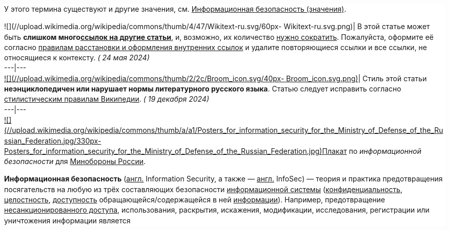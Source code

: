 У этого термина существуют и другие значения, см. [Информационная безопасность
(значения)](/wiki/%D0%98%D0%BD%D1%84%D0%BE%D1%80%D0%BC%D0%B0%D1%86%D0%B8%D0%BE%D0%BD%D0%BD%D0%B0%D1%8F_%D0%B1%D0%B5%D0%B7%D0%BE%D0%BF%D0%B0%D1%81%D0%BD%D0%BE%D1%81%D1%82%D1%8C_\(%D0%B7%D0%BD%D0%B0%D1%87%D0%B5%D0%BD%D0%B8%D1%8F\)
"Информационная безопасность \(значения\)").

![](//upload.wikimedia.org/wikipedia/commons/thumb/4/47/Wikitext-ru.svg/60px-
Wikitext-ru.svg.png)| В этой статье может быть **слишком много[ссылок на
другие
статьи](/wiki/%D0%92%D0%B8%D0%BA%D0%B8%D0%BF%D0%B5%D0%B4%D0%B8%D1%8F:%D0%92%D0%BD%D1%83%D1%82%D1%80%D0%B5%D0%BD%D0%BD%D0%B8%D0%B5_%D1%81%D1%81%D1%8B%D0%BB%D0%BA%D0%B8
"Википедия:Внутренние ссылки")**, и, возможно, их количество [нужно
сократить](/wiki/%D0%92%D0%B8%D0%BA%D0%B8%D0%BF%D0%B5%D0%B4%D0%B8%D1%8F:%D0%92%D0%B8%D0%BA%D0%B8%D1%84%D0%B8%D0%BA%D0%B0%D1%86%D0%B8%D1%8F/%D0%9A%D0%B0%D0%BA_%D0%BD%D0%B5_%D0%BD%D0%B0%D0%B4%D0%BE
"Википедия:Викификация/Как не надо"). Пожалуйста, оформите её согласно
[правилам расстановки и оформления внутренних
ссылок](/wiki/%D0%92%D0%B8%D0%BA%D0%B8%D0%BF%D0%B5%D0%B4%D0%B8%D1%8F:%D0%92%D0%BD%D1%83%D1%82%D1%80%D0%B5%D0%BD%D0%BD%D0%B8%D0%B5_%D1%81%D1%81%D1%8B%D0%BB%D0%BA%D0%B8#На_что_не_следует_ссылаться
"Википедия:Внутренние ссылки") и удалите повторяющиеся ссылки и все ссылки, не
относящиеся к контексту. _( 24 мая 2024)_  
---|---  
[![](//upload.wikimedia.org/wikipedia/commons/thumb/2/2c/Broom_icon.svg/40px-
Broom_icon.svg.png)](/wiki/%D0%A4%D0%B0%D0%B9%D0%BB:Broom_icon.svg)| Стиль
этой статьи **неэнциклопедичен или нарушает нормы литературного русского
языка**. Статью следует исправить согласно [стилистическим правилам
Википедии](/wiki/%D0%92%D0%B8%D0%BA%D0%B8%D0%BF%D0%B5%D0%B4%D0%B8%D1%8F:%D0%AF%D0%B7%D1%8B%D0%BA_%D0%B8_%D1%81%D1%82%D0%B8%D0%BB%D1%8C
"Википедия:Язык и стиль"). _( 19 декабря 2024)_  
---|---  
[![](//upload.wikimedia.org/wikipedia/commons/thumb/a/a1/Posters_for_information_security_for_the_Ministry_of_Defense_of_the_Russian_Federation.jpg/330px-
Posters_for_information_security_for_the_Ministry_of_Defense_of_the_Russian_Federation.jpg)](/wiki/%D0%A4%D0%B0%D0%B9%D0%BB:Posters_for_information_security_for_the_Ministry_of_Defense_of_the_Russian_Federation.jpg)[Плакат](/wiki/%D0%9F%D0%BB%D0%B0%D0%BA%D0%B0%D1%82
"Плакат") по _информационной безопасности_ для [Минобороны
России](/wiki/%D0%9C%D0%B8%D0%BD%D0%BE%D0%B1%D0%BE%D1%80%D0%BE%D0%BD%D1%8B_%D0%A0%D0%BE%D1%81%D1%81%D0%B8%D0%B8
"Минобороны России").

**Информационная безопасность**
([англ.](/wiki/%D0%90%D0%BD%D0%B3%D0%BB%D0%B8%D0%B9%D1%81%D0%BA%D0%B8%D0%B9_%D1%8F%D0%B7%D1%8B%D0%BA
"Английский язык") Information Security, а также —
[англ.](/wiki/%D0%90%D0%BD%D0%B3%D0%BB%D0%B8%D0%B9%D1%81%D0%BA%D0%B8%D0%B9_%D1%8F%D0%B7%D1%8B%D0%BA
"Английский язык") InfoSec) — теория и практика предотвращения посягательств
на любую из трёх составляющих безопасности [информационной
системы](/wiki/%D0%98%D0%BD%D1%84%D0%BE%D1%80%D0%BC%D0%B0%D1%86%D0%B8%D0%BE%D0%BD%D0%BD%D0%B0%D1%8F_%D1%81%D0%B8%D1%81%D1%82%D0%B5%D0%BC%D0%B0
"Информационная система")
([конфиденциальность](/wiki/%D0%9A%D0%BE%D0%BD%D1%84%D0%B8%D0%B4%D0%B5%D0%BD%D1%86%D0%B8%D0%B0%D0%BB%D1%8C%D0%BD%D0%BE%D1%81%D1%82%D1%8C_%D0%B8%D0%BD%D1%84%D0%BE%D1%80%D0%BC%D0%B0%D1%86%D0%B8%D0%B8
"Конфиденциальность информации"),
[целостность](/wiki/%D0%A6%D0%B5%D0%BB%D0%BE%D1%81%D1%82%D0%BD%D0%BE%D1%81%D1%82%D1%8C_%D0%B8%D0%BD%D1%84%D0%BE%D1%80%D0%BC%D0%B0%D1%86%D0%B8%D0%B8
"Целостность информации"),
[доступность](/wiki/%D0%94%D0%BE%D1%81%D1%82%D1%83%D0%BF%D0%BD%D0%BE%D1%81%D1%82%D1%8C_%D0%B8%D0%BD%D1%84%D0%BE%D1%80%D0%BC%D0%B0%D1%86%D0%B8%D0%B8
"Доступность информации") обращающейся/содержащейся в ней
[информации](/wiki/%D0%98%D0%BD%D1%84%D0%BE%D1%80%D0%BC%D0%B0%D1%86%D0%B8%D1%8F
"Информация")). Например, предотвращение [несанкционированного
доступа](/wiki/%D0%9D%D0%B5%D1%81%D0%B0%D0%BD%D0%BA%D1%86%D0%B8%D0%BE%D0%BD%D0%B8%D1%80%D0%BE%D0%B2%D0%B0%D0%BD%D0%BD%D1%8B%D0%B9_%D0%B4%D0%BE%D1%81%D1%82%D1%83%D0%BF
"Несанкционированный доступ"), использования, раскрытия, искажения,
модификации, исследования, регистрации или уничтожения информации является